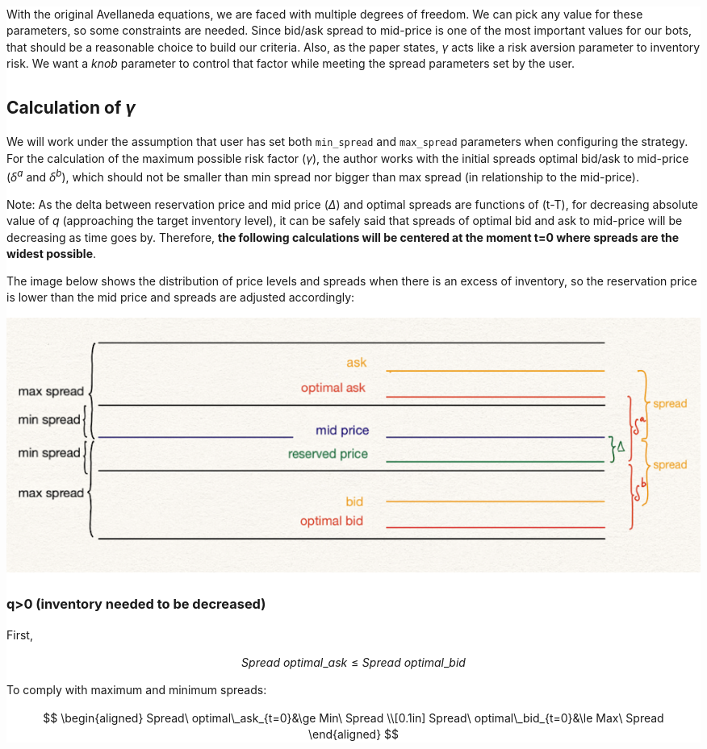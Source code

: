 With the original Avellaneda equations, we are faced with multiple degrees of freedom. We can pick any value for these parameters, so some constraints are needed. Since bid/ask spread to mid-price is one of the most important values for our bots, that should be a reasonable choice to build our criteria. Also, as the paper states, $\gamma$ acts like a risk aversion parameter to inventory risk. We want a *knob* parameter to control that factor while meeting the spread parameters set by the user.

## Calculation of $\gamma$

We will work under the assumption that user has set both `min_spread` and `max_spread` parameters when configuring the strategy. For the calculation of the maximum possible risk factor ($\gamma$), the author works with the initial spreads optimal bid/ask to mid-price ($\delta^{a}$ and $\delta^{b}$), which should not be smaller than min spread nor bigger than max spread (in relationship to the mid-price).

Note: As the delta between reservation price and mid price ($\Delta$) and optimal spreads are functions of (t-T), for decreasing absolute value of _q_ (approaching the target inventory level), it can be safely said that spreads of optimal bid and ask to mid-price will be decreasing as time goes by. Therefore, **the following calculations will be centered at the moment t=0 where spreads are the widest possible**.

The image below shows the distribution of price levels and spreads when there is an excess of inventory, so the reservation price is lower than the mid price and spreads are adjusted accordingly:

![](./all_spreads_and_prices.png)


### q&gt;0 (inventory needed to be decreased)

First,

$$
Spread\ optimal\_ask\le Spread\ optimal\_bid
$$

To comply with maximum and minimum spreads:

$$
\begin{aligned}
Spread\ optimal\_ask_{t=0}&\ge Min\ Spread \\[0.1in]
Spread\ optimal\_bid_{t=0}&\le Max\ Spread
\end{aligned}
$$
